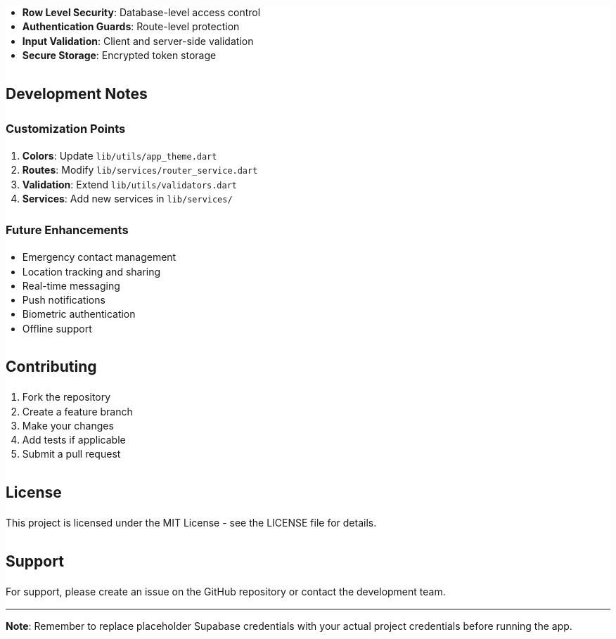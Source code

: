 - **Row Level Security**: Database-level access control
- **Authentication Guards**: Route-level protection
- **Input Validation**: Client and server-side validation
- **Secure Storage**: Encrypted token storage

## Development Notes

### Customization Points
1. **Colors**: Update `lib/utils/app_theme.dart`
2. **Routes**: Modify `lib/services/router_service.dart`
3. **Validation**: Extend `lib/utils/validators.dart`
4. **Services**: Add new services in `lib/services/`

### Future Enhancements
- Emergency contact management
- Location tracking and sharing
- Real-time messaging
- Push notifications
- Biometric authentication
- Offline support

## Contributing

1. Fork the repository
2. Create a feature branch
3. Make your changes
4. Add tests if applicable
5. Submit a pull request

## License

This project is licensed under the MIT License - see the LICENSE file for details.

## Support

For support, please create an issue on the GitHub repository or contact the development team.

---

**Note**: Remember to replace placeholder Supabase credentials with your actual project credentials before running the app.
